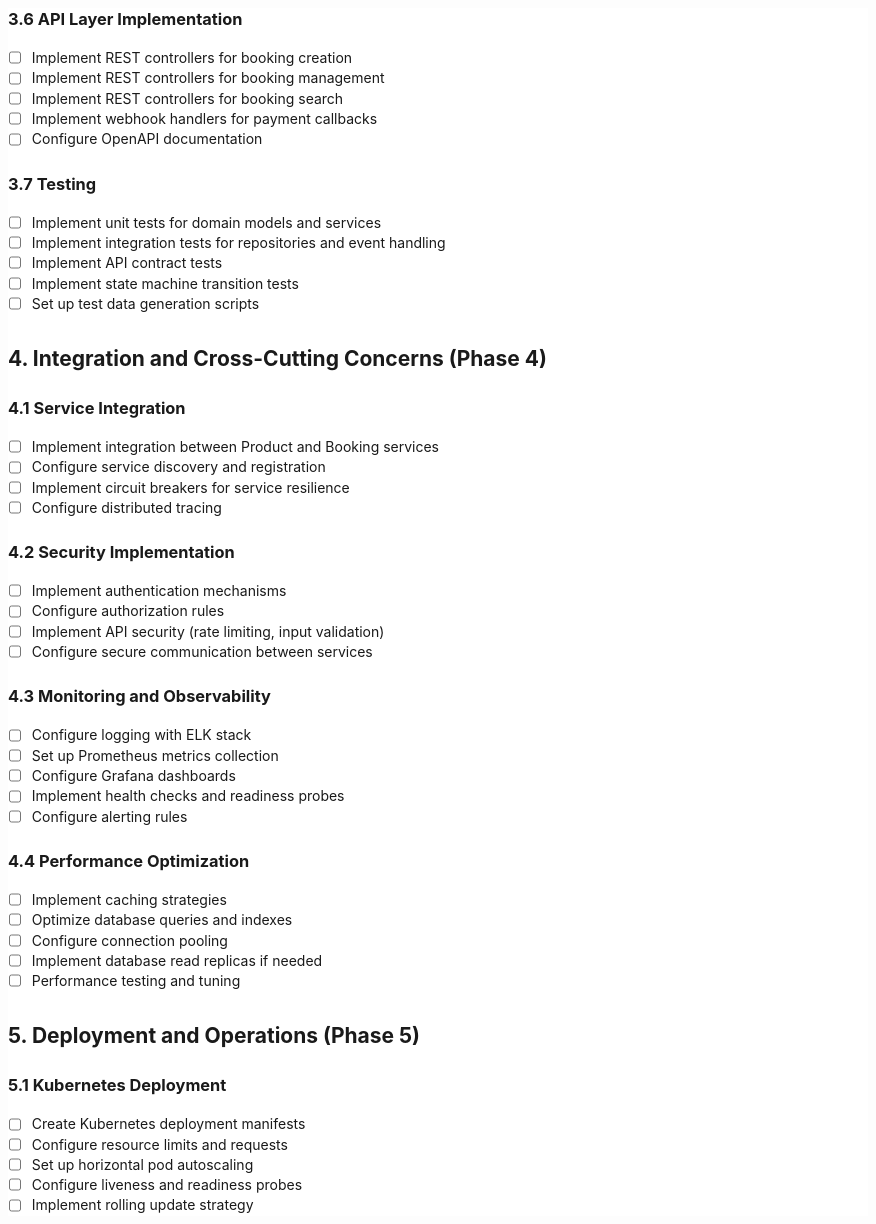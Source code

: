 ### 3.6 API Layer Implementation
- [ ] Implement REST controllers for booking creation
- [ ] Implement REST controllers for booking management
- [ ] Implement REST controllers for booking search
- [ ] Implement webhook handlers for payment callbacks
- [ ] Configure OpenAPI documentation

### 3.7 Testing
- [ ] Implement unit tests for domain models and services
- [ ] Implement integration tests for repositories and event handling
- [ ] Implement API contract tests
- [ ] Implement state machine transition tests
- [ ] Set up test data generation scripts

## 4. Integration and Cross-Cutting Concerns (Phase 4)

### 4.1 Service Integration
- [ ] Implement integration between Product and Booking services
- [ ] Configure service discovery and registration
- [ ] Implement circuit breakers for service resilience
- [ ] Configure distributed tracing

### 4.2 Security Implementation
- [ ] Implement authentication mechanisms
- [ ] Configure authorization rules
- [ ] Implement API security (rate limiting, input validation)
- [ ] Configure secure communication between services

### 4.3 Monitoring and Observability
- [ ] Configure logging with ELK stack
- [ ] Set up Prometheus metrics collection
- [ ] Configure Grafana dashboards
- [ ] Implement health checks and readiness probes
- [ ] Configure alerting rules

### 4.4 Performance Optimization
- [ ] Implement caching strategies
- [ ] Optimize database queries and indexes
- [ ] Configure connection pooling
- [ ] Implement database read replicas if needed
- [ ] Performance testing and tuning

## 5. Deployment and Operations (Phase 5)

### 5.1 Kubernetes Deployment
- [ ] Create Kubernetes deployment manifests
- [ ] Configure resource limits and requests
- [ ] Set up horizontal pod autoscaling
- [ ] Configure liveness and readiness probes
- [ ] Implement rolling update strategy
